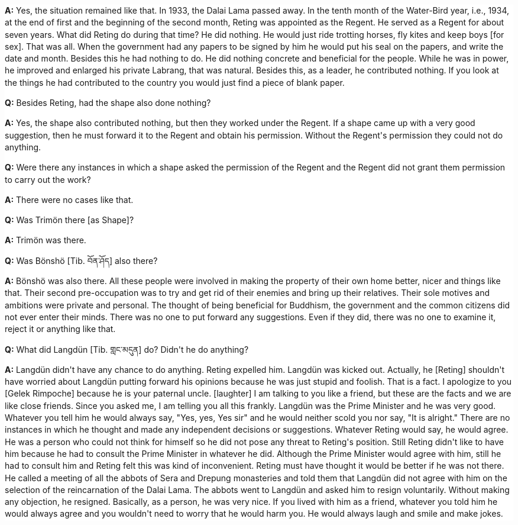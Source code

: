 **A:**  Yes, the situation remained like that. In 1933, the Dalai Lama passed away. In the tenth month of the Water-Bird year, i.e., 1934, at the end of first and the beginning of the second month, Reting was appointed as the Regent. He served as a Regent for about seven years. What did Reting do during that time? He did nothing. He would just ride trotting horses, fly kites and keep boys [for sex]. That was all. When the government had any papers to be signed by him he would put his seal on the papers, and write the date and month. Besides this he had nothing to do. He did nothing concrete and beneficial for the people. While he was in power, he improved and enlarged his private Labrang, that was natural. Besides this, as a leader, he contributed nothing. If you look at the things he had contributed to the country you would just find a piece of blank paper.   

**Q:**  Besides Reting, had the shape also done nothing?   

**A:**  Yes, the shape also contributed nothing, but then they worked under the Regent. If a shape came up with a very good suggestion, then he must forward it to the Regent and obtain his permission. Without the Regent's permission they could not do anything.   

**Q:**  Were there any instances in which a shape asked the permission of the Regent and the Regent did not grant them permission to carry out the work?   

**A:**  There were no cases like that.   

**Q:**  Was <span class="tooltip" data-text="[tib. ཁྲི་སྨོན] The name of the aristocratic family of an important lay official .">Trimön</span> there [as Shape]?   

**A:**  <span class="tooltip" data-text="[tib. ཁྲི་སྨོན] The name of the aristocratic family of an important lay official .">Trimön</span> was there.   

**Q:**  Was <span class="tooltip" data-text="[tib. བོན་ཤོད] The name of an aristocratic family.">Bönshö</span> [Tib. བོན་ཤོད] also there?   

**A:**  <span class="tooltip" data-text="[tib. བོན་ཤོད] The name of an aristocratic family.">Bönshö</span> was also there. All these people were involved in making the property of their own home better, nicer and things like that. Their second pre-occupation was to try and get rid of their enemies and bring up their relatives. Their sole motives and ambitions were private and personal. The thought of being beneficial for Buddhism, the government and the common citizens did not ever enter their minds. There was no one to put forward any suggestions. Even if they did, there was no one to examine it, reject it or anything like that.   

**Q:**  What did <span class="tooltip" data-text="[tib. གླང་མདུན] The name of the family of the 13th Dalai Lama.">Langdün</span> [Tib. གླང་མདུན] do? Didn't he do anything?   

**A:**  <span class="tooltip" data-text="[tib. གླང་མདུན] The name of the family of the 13th Dalai Lama.">Langdün</span> didn't have any chance to do anything. Reting expelled him. Langdün was kicked out. Actually, he [Reting] shouldn't have worried about Langdün putting forward his opinions because he was just stupid and foolish. That is a fact. I apologize to you [Gelek Rimpoche] because he is your paternal uncle. [laughter] I am talking to you like a friend, but these are the facts and we are like close friends. Since you asked me, I am telling you all this frankly. Langdün was the Prime Minister and he was very good. Whatever you tell him he would always say, "Yes, yes, Yes sir" and he would neither scold you nor say, "It is alright." There are no instances in which he thought and made any independent decisions or suggestions. Whatever Reting would say, he would agree. He was a person who could not think for himself so he did not pose any threat to Reting's position. Still Reting didn't like to have him because he had to consult the Prime Minister in whatever he did. Although the Prime Minister would agree with him, still he had to consult him and Reting felt this was kind of inconvenient. Reting must have thought it would be better if he was not there. He called a meeting of all the abbots of Sera and Drepung monasteries and told them that Langdün did not agree with him on the selection of the reincarnation of the Dalai Lama. The abbots went to Langdün and asked him to resign voluntarily. Without making any objection, he resigned. Basically, as a person, he was very nice. If you lived with him as a friend, whatever you told him he would always agree and you wouldn't need to worry that he would harm you. He would always laugh and smile and make jokes.   
